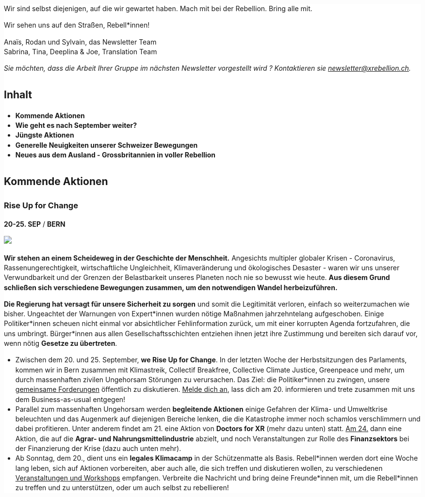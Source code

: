 Wir sind selbst diejenigen, auf die wir gewartet haben.
Mach mit bei der Rebellion. Bring alle mit.

Wir sehen uns auf den Straßen, Rebell*innen!

Anaïs, Rodan und Sylvain, das Newsletter Team\
Sabrina, Tina, Deeplina & Joe, Translation Team

*Sie möchten, dass die Arbeit Ihrer Gruppe im nächsten Newsletter vorgestellt wird ? Kontaktieren sie [newsletter@xrebellion.ch](mailto:newsletter@xrebellion.ch).*

## Inhalt

* **Kommende Aktionen**
* **Wie geht es nach September weiter?**
* **Jüngste Aktionen**
* **Generelle Neuigkeiten unserer Schweizer Bewegungen**
* **Neues aus dem Ausland - Grossbritannien in voller Rebellion**

## Kommende Aktionen

### Rise Up for Change

**20-25. SEP** / **BERN**

![](/assets/img/posts/rufc2.png)

**Wir stehen an einem Scheideweg in der Geschichte der Menschheit.** Angesichts multipler globaler Krisen - Coronavirus, Rassenungerechtigkeit, wirtschaftliche Ungleichheit, Klimaveränderung und ökologisches Desaster - waren wir uns unserer Verwundbarkeit und der Grenzen der Belastbarkeit unseres Planeten noch nie so bewusst wie heute. **Aus diesem Grund schließen sich verschiedene Bewegungen zusammen, um den notwendigen Wandel herbeizuführen.**

**Die Regierung hat versagt für unsere Sicherheit zu sorgen** und somit die Legitimität verloren, einfach so weiterzumachen wie bisher. Ungeachtet der Warnungen von Expert\*innen wurden nötige Maßnahmen jahrzehntelang aufgeschoben. Einige Politiker\*innen scheuen nicht einmal vor absichtlicher Fehlinformation zurück, um mit einer korrupten Agenda fortzufahren, die uns umbringt. Bürger*innen aus allen Gesellschaftsschichten entziehen ihnen jetzt ihre Zustimmung und bereiten sich darauf vor, wenn nötig **Gesetze zu übertreten**.

* Zwischen dem 20. und 25. September, **we Rise Up for Change**. In der letzten Woche der Herbstsitzungen des Parlaments, kommen wir in Bern zusammen mit Klimastreik, Collectif Breakfree, Collective Climate Justice, Greenpeace und mehr, um durch massenhaften zivilen Ungehorsam Störungen zu verursachen. Das Ziel: die Politiker*innen zu zwingen, unsere [gemeinsame Forderungen](https://docs.google.com/document/d/1D8a9UJYYE3_7IR_706jdanUJ2BB2BSNjI83xxrerEcQ/edit?usp=sharing) öffentlich zu diskutieren. [Melde dich an](https://framaforms.org/mobilisation-rise-up-for-change-21-25-septembre-2020-bern-1598198177), lass dich am 20. informieren und trete zusammen mit uns dem Business-as-usual entgegen! 
* Parallel zum massenhaften Ungehorsam werden **begleitende Aktionen** einige Gefahren der Klima- und Umweltkrise beleuchten und das Augenmerk auf diejenigen Bereiche lenken, die die Katastrophe immer noch schamlos verschlimmern und dabei profitieren. Unter anderem findet am 21. eine Aktion von **Doctors for XR**  (mehr dazu unten) statt. [Am 24.](https://framaforms.org/mobilisation-rise-up-for-change-21-25-septembre-2020-bern-1598198177) dann eine Aktion, die auf die **Agrar- und Nahrungsmittelindustrie** abzielt, und noch Veranstaltungen zur Rolle des **Finanzsektors** bei der Finanzierung der Krise (dazu auch unten mehr).
* Ab Sonntag, dem 20., dient uns ein **legales Klimacamp** in der Schützenmatte als Basis. Rebell*innen werden dort eine Woche lang leben, sich auf Aktionen vorbereiten, aber auch alle, die sich treffen und diskutieren wollen, zu verschiedenen [Veranstaltungen und Workshops](https://www.riseupforchange.ch/) empfangen. Verbreite die Nachricht und bring deine Freunde\*innen mit, um die Rebell\*innen zu treffen und zu unterstützen, oder um auch selbst zu rebellieren!
